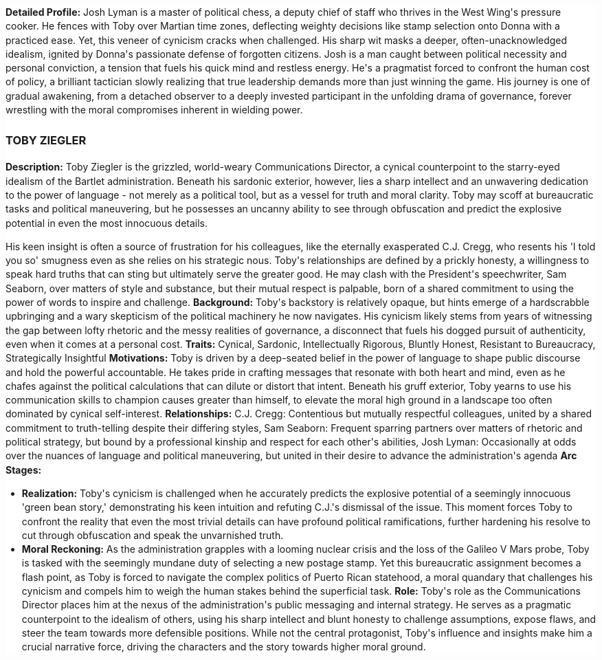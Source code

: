 **Detailed Profile:**
Josh Lyman is a master of political chess, a deputy chief of staff who thrives in the West Wing's pressure cooker. He fences with Toby over Martian time zones, deflecting weighty decisions like stamp selection onto Donna with a practiced ease. Yet, this veneer of cynicism cracks when challenged. His sharp wit masks a deeper, often-unacknowledged idealism, ignited by Donna's passionate defense of forgotten citizens. Josh is a man caught between political necessity and personal conviction, a tension that fuels his quick mind and restless energy. He's a pragmatist forced to confront the human cost of policy, a brilliant tactician slowly realizing that true leadership demands more than just winning the game. His journey is one of gradual awakening, from a detached observer to a deeply invested participant in the unfolding drama of governance, forever wrestling with the moral compromises inherent in wielding power.



### TOBY ZIEGLER
**Description:** Toby Ziegler is the grizzled, world-weary Communications Director, a cynical counterpoint to the starry-eyed idealism of the Bartlet administration. Beneath his sardonic exterior, however, lies a sharp intellect and an unwavering dedication to the power of language - not merely as a political tool, but as a vessel for truth and moral clarity. Toby may scoff at bureaucratic tasks and political maneuvering, but he possesses an uncanny ability to see through obfuscation and predict the explosive potential in even the most innocuous details.

His keen insight is often a source of frustration for his colleagues, like the eternally exasperated C.J. Cregg, who resents his 'I told you so' smugness even as she relies on his strategic nous. Toby's relationships are defined by a prickly honesty, a willingness to speak hard truths that can sting but ultimately serve the greater good. He may clash with the President's speechwriter, Sam Seaborn, over matters of style and substance, but their mutual respect is palpable, born of a shared commitment to using the power of words to inspire and challenge.
**Background:** Toby's backstory is relatively opaque, but hints emerge of a hardscrabble upbringing and a wary skepticism of the political machinery he now navigates. His cynicism likely stems from years of witnessing the gap between lofty rhetoric and the messy realities of governance, a disconnect that fuels his dogged pursuit of authenticity, even when it comes at a personal cost.
**Traits:** Cynical, Sardonic, Intellectually Rigorous, Bluntly Honest, Resistant to Bureaucracy, Strategically Insightful
**Motivations:** Toby is driven by a deep-seated belief in the power of language to shape public discourse and hold the powerful accountable. He takes pride in crafting messages that resonate with both heart and mind, even as he chafes against the political calculations that can dilute or distort that intent. Beneath his gruff exterior, Toby yearns to use his communication skills to champion causes greater than himself, to elevate the moral high ground in a landscape too often dominated by cynical self-interest.
**Relationships:** C.J. Cregg: Contentious but mutually respectful colleagues, united by a shared commitment to truth-telling despite their differing styles, Sam Seaborn: Frequent sparring partners over matters of rhetoric and political strategy, but bound by a professional kinship and respect for each other's abilities, Josh Lyman: Occasionally at odds over the nuances of language and political maneuvering, but united in their desire to advance the administration's agenda
**Arc Stages:**
- **Realization:** Toby's cynicism is challenged when he accurately predicts the explosive potential of a seemingly innocuous 'green bean story,' demonstrating his keen intuition and refuting C.J.'s dismissal of the issue. This moment forces Toby to confront the reality that even the most trivial details can have profound political ramifications, further hardening his resolve to cut through obfuscation and speak the unvarnished truth.
- **Moral Reckoning:** As the administration grapples with a looming nuclear crisis and the loss of the Galileo V Mars probe, Toby is tasked with the seemingly mundane duty of selecting a new postage stamp. Yet this bureaucratic assignment becomes a flash point, as Toby is forced to navigate the complex politics of Puerto Rican statehood, a moral quandary that challenges his cynicism and compels him to weigh the human stakes behind the superficial task.
**Role:** Toby's role as the Communications Director places him at the nexus of the administration's public messaging and internal strategy. He serves as a pragmatic counterpoint to the idealism of others, using his sharp intellect and blunt honesty to challenge assumptions, expose flaws, and steer the team towards more defensible positions. While not the central protagonist, Toby's influence and insights make him a crucial narrative force, driving the characters and the story towards higher moral ground.
